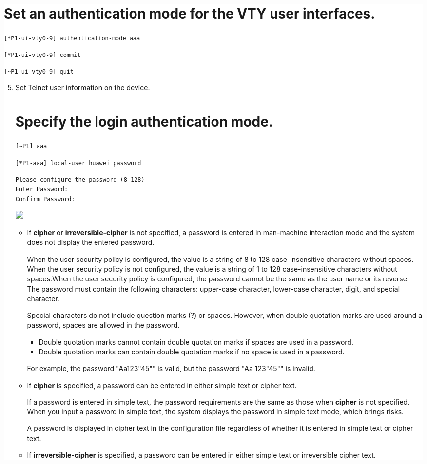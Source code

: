    # Set an authentication mode for the VTY user interfaces.
   
   ```
   [*P1-ui-vty0-9] authentication-mode aaa
   ```
   ```
   [*P1-ui-vty0-9] commit
   ```
   ```
   [~P1-ui-vty0-9] quit
   ```
5. Set Telnet user information on the device.
   
   
   
   # Specify the login authentication mode.
   
   ```
   [~P1] aaa
   ```
   ```
   [*P1-aaa] local-user huawei password
   ```
   ```
   Please configure the password (8-128)
   Enter Password:
   Confirm Password:
   ```
   ![](../../../../public_sys-resources/note_3.0-en-us.png) 
   * If **cipher** or **irreversible-cipher** is not specified, a password is entered in man-machine interaction mode and the system does not display the entered password.
     
     When the user security policy is configured, the value is a string of 8 to 128 case-insensitive characters without spaces. When the user security policy is not configured, the value is a string of 1 to 128 case-insensitive characters without spaces.When the user security policy is configured, the password cannot be the same as the user name or its reverse. The password must contain the following characters: upper-case character, lower-case character, digit, and special character.
     
     Special characters do not include question marks (?) or spaces. However, when double quotation marks are used around a password, spaces are allowed in the password.
     + Double quotation marks cannot contain double quotation marks if spaces are used in a password.
     + Double quotation marks can contain double quotation marks if no space is used in a password.
     
     For example, the password "Aa123"45"" is valid, but the password "Aa 123"45"" is invalid.
   * If **cipher** is specified, a password can be entered in either simple text or cipher text.
     
     If a password is entered in simple text, the password requirements are the same as those when **cipher** is not specified. When you input a password in simple text, the system displays the password in simple text mode, which brings risks.
     
     A password is displayed in cipher text in the configuration file regardless of whether it is entered in simple text or cipher text.
   * If **irreversible-cipher** is specified, a password can be entered in either simple text or irreversible cipher text.
     
